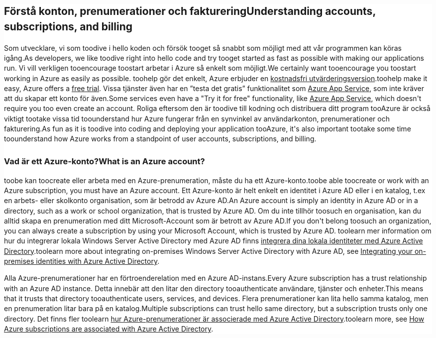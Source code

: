 ## <a name="understanding-accounts-subscriptions-and-billing"></a><span data-ttu-id="f6858-304">Förstå konton, prenumerationer och fakturering</span><span class="sxs-lookup"><span data-stu-id="f6858-304">Understanding accounts, subscriptions, and billing</span></span>

<span data-ttu-id="f6858-305">Som utvecklare, vi som toodive i hello koden och försök tooget så snabbt som möjligt med att vår programmen kan köras igång.</span><span class="sxs-lookup"><span data-stu-id="f6858-305">As developers, we like toodive right into hello code and try tooget started as fast as possible with making our applications run.</span></span> <span data-ttu-id="f6858-306">Vi vill verkligen tooencourage toostart arbetar i Azure så enkelt som möjligt.</span><span class="sxs-lookup"><span data-stu-id="f6858-306">We certainly want tooencourage you toostart working in Azure as easily as possible.</span></span> <span data-ttu-id="f6858-307">toohelp gör det enkelt, Azure erbjuder en [kostnadsfri utvärderingsversion](https://azure.microsoft.com/free/).</span><span class="sxs-lookup"><span data-stu-id="f6858-307">toohelp make it easy, Azure offers a [free trial](https://azure.microsoft.com/free/).</span></span> <span data-ttu-id="f6858-308">Vissa tjänster även har en ”testa det gratis” funktionalitet som [Azure App Service](https://tryappservice.azure.com/), som inte kräver att du skapar ett konto för även.</span><span class="sxs-lookup"><span data-stu-id="f6858-308">Some services even have a "Try it for free" functionality, like [Azure App Service](https://tryappservice.azure.com/), which doesn't require you too even create an account.</span></span> <span data-ttu-id="f6858-309">Roliga eftersom den är toodive till kodning och distribuera ditt program tooAzure är också viktigt tootake vissa tid toounderstand hur Azure fungerar från en synvinkel av användarkonton, prenumerationer och fakturering.</span><span class="sxs-lookup"><span data-stu-id="f6858-309">As fun as it is toodive into coding and deploying your application tooAzure, it's also important tootake some time toounderstand how Azure works from a standpoint of user accounts, subscriptions, and billing.</span></span>

### <a name="what-is-an-azure-account"></a><span data-ttu-id="f6858-310">Vad är ett Azure-konto?</span><span class="sxs-lookup"><span data-stu-id="f6858-310">What is an Azure account?</span></span>

<span data-ttu-id="f6858-311">toobe kan toocreate eller arbeta med en Azure-prenumeration, måste du ha ett Azure-konto.</span><span class="sxs-lookup"><span data-stu-id="f6858-311">toobe able toocreate or work with an Azure subscription, you must have an Azure account.</span></span> <span data-ttu-id="f6858-312">Ett Azure-konto är helt enkelt en identitet i Azure AD eller i en katalog, t.ex en arbets- eller skolkonto organisation, som är betrodd av Azure AD.</span><span class="sxs-lookup"><span data-stu-id="f6858-312">An Azure account is simply an identity in Azure AD or in a directory, such as a work or school organization, that is trusted by Azure AD.</span></span> <span data-ttu-id="f6858-313">Om du inte tillhör toosuch en organisation, kan du alltid skapa en prenumeration med ditt Microsoft-Account som är betrott av Azure AD.</span><span class="sxs-lookup"><span data-stu-id="f6858-313">If you don't belong toosuch an organization, you can always create a subscription by using your Microsoft Account, which is trusted by Azure AD.</span></span> <span data-ttu-id="f6858-314">toolearn mer information om hur du integrerar lokala Windows Server Active Directory med Azure AD finns [integrera dina lokala identiteter med Azure Active Directory](../../active-directory/active-directory-aadconnect.md).</span><span class="sxs-lookup"><span data-stu-id="f6858-314">toolearn more about integrating on-premises Windows Server Active Directory with Azure AD, see [Integrating your on-premises identities with Azure Active Directory](../../active-directory/active-directory-aadconnect.md).</span></span>

<span data-ttu-id="f6858-315">Alla Azure-prenumerationer har en förtroenderelation med en Azure AD-instans.</span><span class="sxs-lookup"><span data-stu-id="f6858-315">Every Azure subscription has a trust relationship with an Azure AD instance.</span></span> <span data-ttu-id="f6858-316">Detta innebär att den litar den directory tooauthenticate användare, tjänster och enheter.</span><span class="sxs-lookup"><span data-stu-id="f6858-316">This means that it trusts that directory tooauthenticate users, services, and devices.</span></span> <span data-ttu-id="f6858-317">Flera prenumerationer kan lita hello samma katalog, men en prenumeration litar bara på en katalog.</span><span class="sxs-lookup"><span data-stu-id="f6858-317">Multiple subscriptions can trust hello same directory, but a subscription trusts only one directory.</span></span> <span data-ttu-id="f6858-318">Det finns fler toolearn [hur Azure-prenumerationer är associerade med Azure Active Directory](../../active-directory/active-directory-how-subscriptions-associated-directory.md).</span><span class="sxs-lookup"><span data-stu-id="f6858-318">toolearn more, see [How Azure subscriptions are associated with Azure Active Directory](../../active-directory/active-directory-how-subscriptions-associated-directory.md).</span></span>